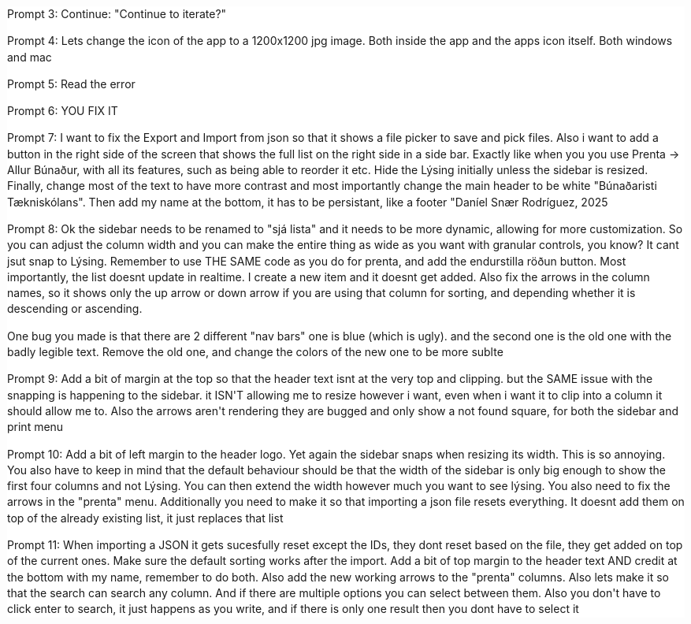 Prompt 3:
Continue: "Continue to iterate?"

Prompt 4:
Lets change the icon of the app to a 1200x1200 jpg image. Both inside the app and the apps icon itself. Both windows and mac

Prompt 5:
Read the error

Prompt 6:
YOU FIX IT

Prompt 7:
I want to fix the Export and Import from json so that it shows a file picker to save and pick files. Also i want to add a button in the right side of the screen that shows the full list on the right side in a side bar. Exactly like when you you use Prenta -> Allur Búnaður, with all its features, such as being able to reorder it etc. Hide the Lýsing initially unless the sidebar is resized. Finally, change most of the text to have more contrast and most importantly change the main header to be white "Búnaðaristi Tækniskólans". Then add my name at the bottom, it has to be persistant, like a footer "Daníel Snær Rodríguez, 2025

Prompt 8:
Ok the sidebar needs to be renamed to "sjá lista" and it needs to be more dynamic, allowing for more customization. So you can adjust the column width and you can make the entire thing as wide as you want with granular controls, you know? It cant jsut snap to Lýsing. Remember to use THE SAME code as you do for prenta, and add the endurstilla röðun button. Most importantly, the list doesnt update in realtime. I create a new item and it doesnt get added. Also fix the arrows in the column names, so it shows only the up arrow or down arrow if you are using that column for sorting, and depending whether it is descending or ascending.

One bug you made is that there are 2 different "nav bars" one is blue (which is ugly). and the second one is the old one with the badly legible text. Remove the old one, and change the colors of the new one to be more sublte

Prompt 9:
Add a bit of margin at the top so that the header text isnt at the very top and clipping. but the SAME issue with the snapping is happening to the sidebar. it ISN'T allowing me to resize however i want, even when i want it to clip into a column it should allow me to. Also the arrows aren't rendering they are bugged and only show a not found square, for both the sidebar and print menu

Prompt 10:
Add a bit of left margin to the header logo. Yet again the sidebar snaps when resizing its width. This is so annoying. You also have to keep in mind that the default behaviour should be that the width of the sidebar is only big enough to show the first four columns and not Lýsing. You can then extend the width however much you want to see lýsing. You also need to fix the arrows in the "prenta" menu. Additionally you need to make it so that importing a json file resets everything. It doesnt add them on top of the already existing list, it just replaces that list

Prompt 11:
When importing a JSON it gets sucesfully reset except the IDs, they dont reset based on the file, they get added on top of the current ones. Make sure the default sorting works after the import. Add a bit of top margin to the header text AND credit at the bottom with my name, remember to do both. Also add the new working arrows to the "prenta" columns. Also lets make it so that the search can search any column. And if there are multiple options you can select between them. Also you don't have to click enter to search, it just happens as you write, and if there is only one result then you dont have to select it
